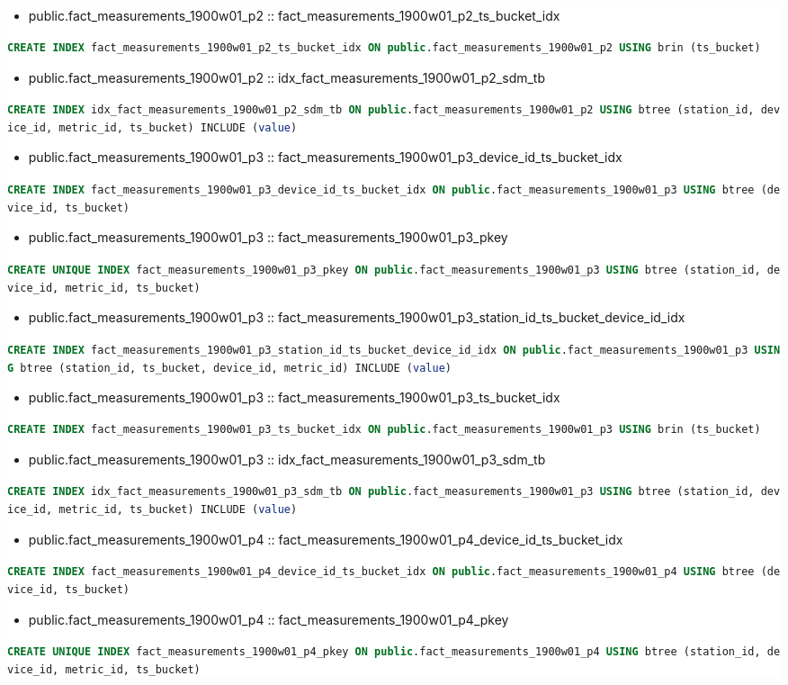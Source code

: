 - public.fact_measurements_1900w01_p2 :: fact_measurements_1900w01_p2_ts_bucket_idx

```sql
CREATE INDEX fact_measurements_1900w01_p2_ts_bucket_idx ON public.fact_measurements_1900w01_p2 USING brin (ts_bucket)
```

- public.fact_measurements_1900w01_p2 :: idx_fact_measurements_1900w01_p2_sdm_tb

```sql
CREATE INDEX idx_fact_measurements_1900w01_p2_sdm_tb ON public.fact_measurements_1900w01_p2 USING btree (station_id, device_id, metric_id, ts_bucket) INCLUDE (value)
```

- public.fact_measurements_1900w01_p3 :: fact_measurements_1900w01_p3_device_id_ts_bucket_idx

```sql
CREATE INDEX fact_measurements_1900w01_p3_device_id_ts_bucket_idx ON public.fact_measurements_1900w01_p3 USING btree (device_id, ts_bucket)
```

- public.fact_measurements_1900w01_p3 :: fact_measurements_1900w01_p3_pkey

```sql
CREATE UNIQUE INDEX fact_measurements_1900w01_p3_pkey ON public.fact_measurements_1900w01_p3 USING btree (station_id, device_id, metric_id, ts_bucket)
```

- public.fact_measurements_1900w01_p3 :: fact_measurements_1900w01_p3_station_id_ts_bucket_device_id_idx

```sql
CREATE INDEX fact_measurements_1900w01_p3_station_id_ts_bucket_device_id_idx ON public.fact_measurements_1900w01_p3 USING btree (station_id, ts_bucket, device_id, metric_id) INCLUDE (value)
```

- public.fact_measurements_1900w01_p3 :: fact_measurements_1900w01_p3_ts_bucket_idx

```sql
CREATE INDEX fact_measurements_1900w01_p3_ts_bucket_idx ON public.fact_measurements_1900w01_p3 USING brin (ts_bucket)
```

- public.fact_measurements_1900w01_p3 :: idx_fact_measurements_1900w01_p3_sdm_tb

```sql
CREATE INDEX idx_fact_measurements_1900w01_p3_sdm_tb ON public.fact_measurements_1900w01_p3 USING btree (station_id, device_id, metric_id, ts_bucket) INCLUDE (value)
```

- public.fact_measurements_1900w01_p4 :: fact_measurements_1900w01_p4_device_id_ts_bucket_idx

```sql
CREATE INDEX fact_measurements_1900w01_p4_device_id_ts_bucket_idx ON public.fact_measurements_1900w01_p4 USING btree (device_id, ts_bucket)
```

- public.fact_measurements_1900w01_p4 :: fact_measurements_1900w01_p4_pkey

```sql
CREATE UNIQUE INDEX fact_measurements_1900w01_p4_pkey ON public.fact_measurements_1900w01_p4 USING btree (station_id, device_id, metric_id, ts_bucket)
```

